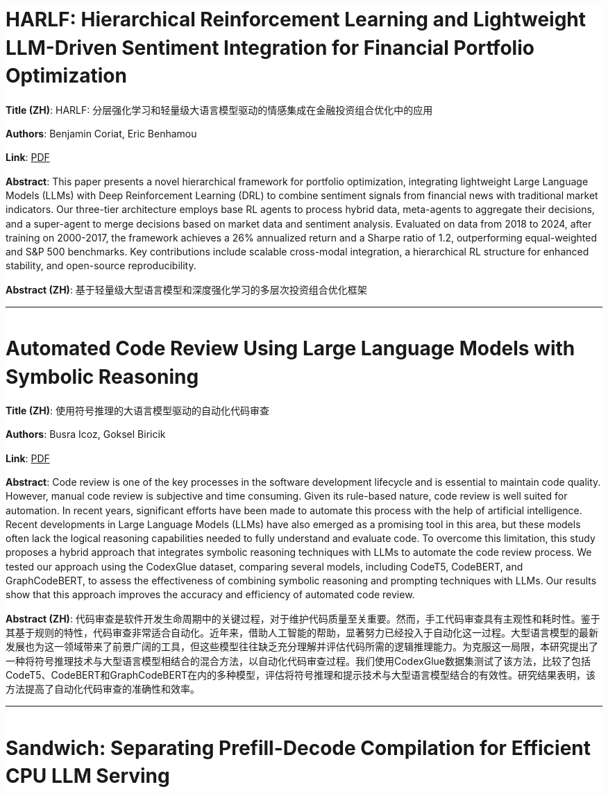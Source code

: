 # HARLF: Hierarchical Reinforcement Learning and Lightweight LLM-Driven Sentiment Integration for Financial Portfolio Optimization 

**Title (ZH)**: HARLF: 分层强化学习和轻量级大语言模型驱动的情感集成在金融投资组合优化中的应用 

**Authors**: Benjamin Coriat, Eric Benhamou  

**Link**: [PDF](https://arxiv.org/pdf/2507.18560)  

**Abstract**: This paper presents a novel hierarchical framework for portfolio optimization, integrating lightweight Large Language Models (LLMs) with Deep Reinforcement Learning (DRL) to combine sentiment signals from financial news with traditional market indicators. Our three-tier architecture employs base RL agents to process hybrid data, meta-agents to aggregate their decisions, and a super-agent to merge decisions based on market data and sentiment analysis. Evaluated on data from 2018 to 2024, after training on 2000-2017, the framework achieves a 26% annualized return and a Sharpe ratio of 1.2, outperforming equal-weighted and S&P 500 benchmarks. Key contributions include scalable cross-modal integration, a hierarchical RL structure for enhanced stability, and open-source reproducibility. 

**Abstract (ZH)**: 基于轻量级大型语言模型和深度强化学习的多层次投资组合优化框架 

---
# Automated Code Review Using Large Language Models with Symbolic Reasoning 

**Title (ZH)**: 使用符号推理的大语言模型驱动的自动化代码审查 

**Authors**: Busra Icoz, Goksel Biricik  

**Link**: [PDF](https://arxiv.org/pdf/2507.18476)  

**Abstract**: Code review is one of the key processes in the software development lifecycle and is essential to maintain code quality. However, manual code review is subjective and time consuming. Given its rule-based nature, code review is well suited for automation. In recent years, significant efforts have been made to automate this process with the help of artificial intelligence. Recent developments in Large Language Models (LLMs) have also emerged as a promising tool in this area, but these models often lack the logical reasoning capabilities needed to fully understand and evaluate code. To overcome this limitation, this study proposes a hybrid approach that integrates symbolic reasoning techniques with LLMs to automate the code review process. We tested our approach using the CodexGlue dataset, comparing several models, including CodeT5, CodeBERT, and GraphCodeBERT, to assess the effectiveness of combining symbolic reasoning and prompting techniques with LLMs. Our results show that this approach improves the accuracy and efficiency of automated code review. 

**Abstract (ZH)**: 代码审查是软件开发生命周期中的关键过程，对于维护代码质量至关重要。然而，手工代码审查具有主观性和耗时性。鉴于其基于规则的特性，代码审查非常适合自动化。近年来，借助人工智能的帮助，显著努力已经投入于自动化这一过程。大型语言模型的最新发展也为这一领域带来了前景广阔的工具，但这些模型往往缺乏充分理解并评估代码所需的逻辑推理能力。为克服这一局限，本研究提出了一种将符号推理技术与大型语言模型相结合的混合方法，以自动化代码审查过程。我们使用CodexGlue数据集测试了该方法，比较了包括CodeT5、CodeBERT和GraphCodeBERT在内的多种模型，评估将符号推理和提示技术与大型语言模型结合的有效性。研究结果表明，该方法提高了自动化代码审查的准确性和效率。 

---
# Sandwich: Separating Prefill-Decode Compilation for Efficient CPU LLM Serving 
